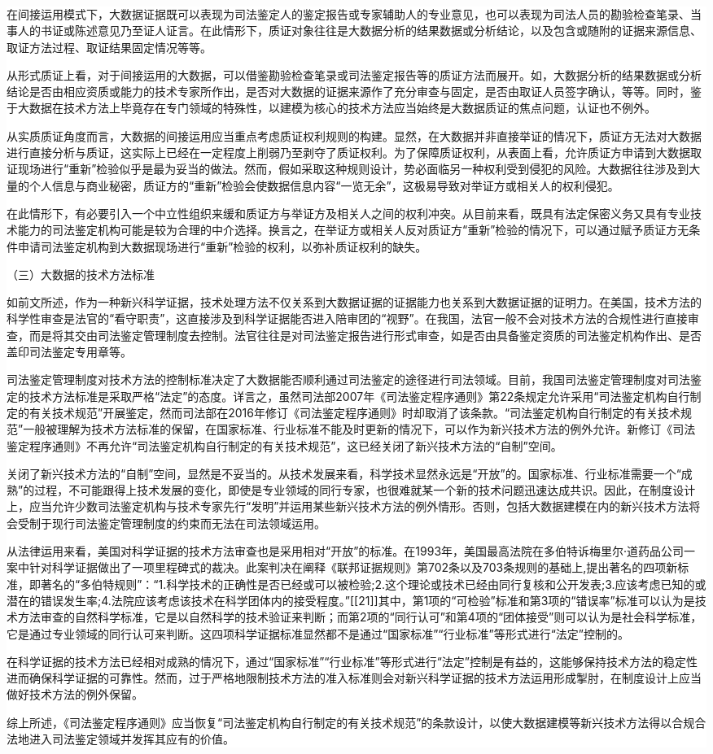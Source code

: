 在间接运用模式下，大数据证据既可以表现为司法鉴定人的鉴定报告或专家辅助人的专业意见，也可以表现为司法人员的勘验检查笔录、当事人的书证或陈述意见乃至证人证言。在此情形下，质证对象往往是大数据分析的结果数据或分析结论，以及包含或随附的证据来源信息、取证方法过程、取证结果固定情况等等。

从形式质证上看，对于间接运用的大数据，可以借鉴勘验检查笔录或司法鉴定报告等的质证方法而展开。如，大数据分析的结果数据或分析结论是否由相应资质或能力的技术专家所作出，是否对大数据的证据来源作了充分审查与固定，是否由取证人员签字确认，等等。同时，鉴于大数据在技术方法上毕竟存在专门领域的特殊性，以建模为核心的技术方法应当始终是大数据质证的焦点问题，认证也不例外。

从实质质证角度而言，大数据的间接运用应当重点考虑质证权利规则的构建。显然，在大数据并非直接举证的情况下，质证方无法对大数据进行直接分析与质证，这实际上已经在一定程度上削弱乃至剥夺了质证权利。为了保障质证权利，从表面上看，允许质证方申请到大数据取证现场进行“重新”检验似乎是最为妥当的做法。然而，假如采取这种规则设计，势必面临另一种权利受到侵犯的风险。大数据往往涉及到大量的个人信息与商业秘密，质证方的“重新”检验会使数据信息内容“一览无余”，这极易导致对举证方或相关人的权利侵犯。

在此情形下，有必要引入一个中立性组织来缓和质证方与举证方及相关人之间的权利冲突。从目前来看，既具有法定保密义务又具有专业技术能力的司法鉴定机构可能是较为合理的中介选择。换言之，在举证方或相关人反对质证方“重新”检验的情况下，可以通过赋予质证方无条件申请司法鉴定机构到大数据现场进行“重新”检验的权利，以弥补质证权利的缺失。

（三）大数据的技术方法标准

如前文所述，作为一种新兴科学证据，技术处理方法不仅关系到大数据证据的证据能力也关系到大数据证据的证明力。在美国，技术方法的科学性审查是法官的“看守职责”，这直接涉及到科学证据能否进入陪审团的“视野”。在我国，法官一般不会对技术方法的合规性进行直接审查，而是将其交由司法鉴定管理制度去控制。法官往往是对司法鉴定报告进行形式审查，如是否由具备鉴定资质的司法鉴定机构作出、是否盖印司法鉴定专用章等。

司法鉴定管理制度对技术方法的控制标准决定了大数据能否顺利通过司法鉴定的途径进行司法领域。目前，我国司法鉴定管理制度对司法鉴定的技术方法标准是采取严格“法定”的态度。详言之，虽然司法部2007年《司法鉴定程序通则》第22条规定允许采用“司法鉴定机构自行制定的有关技术规范”开展鉴定，然而司法部在2016年修订《司法鉴定程序通则》时却取消了该条款。“司法鉴定机构自行制定的有关技术规范”一般被理解为技术方法标准的保留，在国家标准、行业标准不能及时更新的情况下，可以作为新兴技术方法的例外允许。新修订《司法鉴定程序通则》不再允许“司法鉴定机构自行制定的有关技术规范”，这已经关闭了新兴技术方法的“自制”空间。

关闭了新兴技术方法的“自制”空间，显然是不妥当的。从技术发展来看，科学技术显然永远是“开放”的。国家标准、行业标准需要一个“成熟”的过程，不可能跟得上技术发展的变化，即使是专业领域的同行专家，也很难就某一个新的技术问题迅速达成共识。因此，在制度设计上，应当允许少数司法鉴定机构与技术专家先行“发明”并运用某些新兴技术方法的例外情形。否则，包括大数据建模在内的新兴技术方法将会受制于现行司法鉴定管理制度的约束而无法在司法领域运用。

从法律运用来看，美国对科学证据的技术方法审查也是采用相对“开放”的标准。在1993年，美国最高法院在多伯特诉梅里尔·道药品公司一案中针对科学证据做出了一项里程碑式的裁决。此案判决在阐释《联邦证据规则》第702条以及703条规则的基础上,提出著名的四项新标准，即著名的“多伯特规则”：“1.科学技术的正确性是否已经或可以被检验;2.这个理论或技术已经由同行复核和公开发表;3.应该考虑已知的或潜在的错误发生率;4.法院应该考虑该技术在科学团体内的接受程度。”[[21]]其中，第1项的“可检验”标准和第3项的“错误率”标准可以认为是技术方法审查的自然科学标准，它是以自然科学的技术验证来判断；而第2项的“同行认可”和第4项的“团体接受”则可以认为是社会科学标准，它是通过专业领域的同行认可来判断。这四项科学证据标准显然都不是通过“国家标准”“行业标准”等形式进行“法定”控制的。

在科学证据的技术方法已经相对成熟的情况下，通过“国家标准”“行业标准”等形式进行“法定”控制是有益的，这能够保持技术方法的稳定性进而确保科学证据的可靠性。然而，过于严格地限制技术方法的准入标准则会对新兴科学证据的技术方法运用形成掣肘，在制度设计上应当做好技术方法的例外保留。

综上所述，《司法鉴定程序通则》应当恢复“司法鉴定机构自行制定的有关技术规范”的条款设计，以使大数据建模等新兴技术方法得以合规合法地进入司法鉴定领域并发挥其应有的价值。
